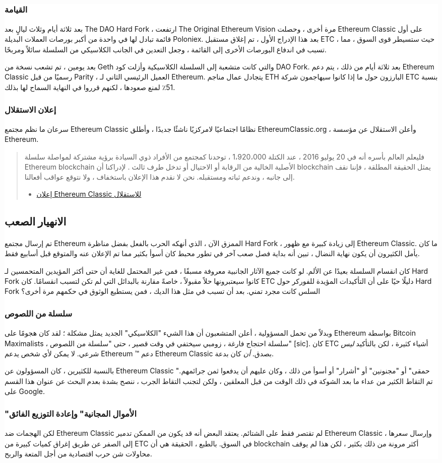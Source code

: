 ### القيامة

بعد ثلاثة أيام وثلاث ليالٍ بعد The DAO Hard Fork ، ارتفعت The Original Ethereum Vision مرة أخرى ، وحصلت Ethereum Classic على أول قائمة تبادل لها في واحدة من أكبر بورصات العملات البديلة Poloniex. بعد هذا الإدراج الأول ، تم إغلاق مستقبل ETC ، حيث ستسيطر قوى السوق ، مما تسبب في اندفاع البورصات الأخرى إلى القائمة ، وجعل التعدين في الجانب الكلاسيكي من السلسلة سائلاً ومربحًا.

بعد يومين ، تم تشعب نسخة من Geth والتي كانت متشعبة إلى السلسلة الكلاسيكية وأزلت كود DAO Fork. بعد ثلاثة أيام من ذلك ، يتم دعم Ethereum Classic رسميًا من قبل Parity ، العميل الرئيسي الثاني لـ Ethereum. يتجادل عمال مناجم ETH البارزون حول ما إذا كانوا سيهاجمون شركة ETC بنسبة 51٪ لمنع صعودها ، لكنهم قرروا في النهاية السماح لها بذلك.

### إعلان الاستقلال

سرعان ما نظم مجتمع Ethereum Classic نظامًا اجتماعيًا لامركزيًا ناشئًا جديدًا ، وأطلق EthereumClassic.org ، وأعلن الاستقلال عن مؤسسة Ethereum.

> فليعلم العالم بأسره أنه في 20 يوليو 2016 ، عند الكتلة 1،920،000 ، توحدنا كمجتمع من الأفراد ذوي السيادة برؤية مشتركة لمواصلة سلسلة Ethereum blockchain الأصلية الخالية من الرقابة أو الاحتيال أو تدخل طرف ثالث . لإدراكنا أن blockchain يمثل الحقيقة المطلقة ، فإننا نقف إلى جانبه ، وندعم ثباته ومستقبله. نحن لا نقدم هذا الإعلان باستخفاف ، ولا نتوقع عواقب أفعالنا.
> 
> - [إعلان Ethereum Classic للاستقلال](/blog/2016-08-13-declaration-of-independence)

## الانهيار الصعب

تم إرسال مجتمع Ethereum الممزق الآن ، الذي أنهكه الحرب بالفعل بفضل مناظرة Hard Fork ، إلى زيادة كبيرة مع ظهور Ethereum Classic. ما كان يأمل الكثيرون أن يكون نهاية النضال ، تبين أنه بداية فصل صعب آخر في تطور محبط كان أسوأ بكثير مما تم الإعلان عنه والمتوقع قبل أسابيع فقط.

كان انقسام السلسلة بعيدًا عن الألم. لو كانت جميع الآثار الجانبية معروفة مسبقًا ، فمن غير المحتمل للغاية أن حتى أكثر المؤيدين المتحمسين لـ Hard Fork كانوا سيعتبرونها حلاً مقبولاً ، خاصةً مقارنة بالبدائل التي لم تكن لتسبب انقسامًا. كان ETC دليلًا حيًا على أن التأكيدات المؤيدة للفوركر حول Hard Fork السلس كانت مجرد تمني. بعد أن تسبب في مثل هذا الديك ، فمن يستطيع الوثوق في حكمهم مرة أخرى؟

### سلسلة من اللصوص

وبدلاً من تحمل المسؤولية ، أعلن المتشعبون أن هذا الشيء "الكلاسيكي" الجديد يمثل مشكلة ؛ لقد كان هجومًا على Ethereum بواسطة Bitcoin Maximalists ، سلسلة احتجاج فارغة ، زومبي سيختفي في وقت قصير ، حتى "سلسلة من اللصوص" [sic]. كان ETC أشياء كثيرة ، لكن بالتأكيد _ليس_ شرعي. لا يمكن لأي شخص يدعم Ethereum ™ دعم Ethereum Classic بصدق. _أن_ كان بدعة.

بالنسبة للكثيرين ، كان المسؤولون عن Ethereum Classic "حمقى" أو "مجنونين" أو "أشرار" أو أسوأ من ذلك ، وكان عليهم أن يدفعوا ثمن جرائمهم. تم التقاط الكثير من عداء ما بعد الشوكة في ذلك الوقت من قبل المعلقين ، ولكن لتجنب التقاط الجرب ، ننصح بشدة بعدم البحث عن عنوان هذا القسم على Google.

### "الأموال المجانية" وإعادة التوزيع الفائق

لكن الهجمات ضد Ethereum Classic لم تقتصر فقط على الشتائم. يعتقد البعض أنه قد يكون من الممكن تدمير Ethereum Classic ، وإرسال سعرها إلى الصفر عن طريق إغراق كميات كبيرة من ETC في السوق. بالطبع ، الحقيقة هي أن blockchain أكثر مرونة من ذلك بكثير ، لكن هذا لم يوقف محاولات شن حرب اقتصادية من أجل المتعة والربح.
